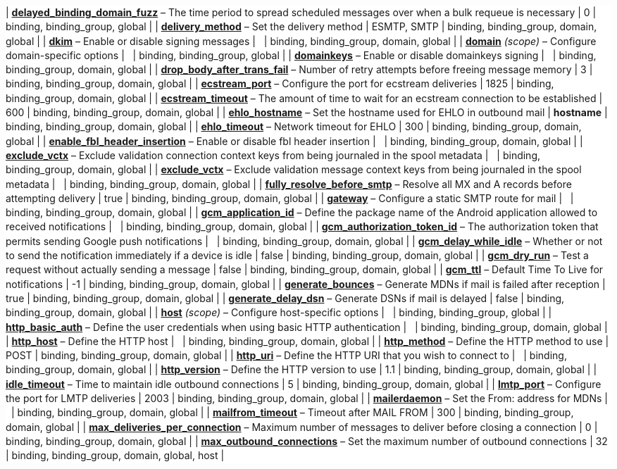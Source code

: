 | **[delayed_binding_domain_fuzz](conf.ref.delayed_binding_domain_fuzz.php "delayed_binding_domain_fuzz")** – The time period to spread scheduled messages over when a bulk requeue is necessary | 0 | binding, binding_group, global |
| **[delivery_method](conf.ref.delivery_method.php "delivery_method")** – Set the delivery method | ESMTP, SMTP | binding, binding_group, domain, global |
| **[dkim](conf.ref.dkim.php "dkim")** – Enable or disable signing messages |   | binding, binding_group, domain, global |
| **[domain](conf.ref.domain.php "domain")** *(scope)* – Configure domain-specific options |   | binding, binding_group, global |
| **[domainkeys](conf.ref.domainkeys.php "domainkeys")** – Enable or disable domainkeys signing |   | binding, binding_group, domain, global |
| **[drop_body_after_trans_fail](conf.ref.drop_body_after_trans_fail.php "drop_body_after_trans_fail")** – Number of retry attempts before freeing message memory | 3 | binding, binding_group, domain, global |
| **[ecstream_port](conf.ref.ecstream_port.php "ecstream_port")** – Configure the port for ecstream deliveries | 1825 | binding, binding_group, domain, global |
| **[ecstream_timeout](conf.ref.ecstream_timeout.php "ecstream_timeout")** – The amount of time to wait for an ecstream connection to be established | 600 | binding, binding_group, domain, global |
| **[ehlo_hostname](conf.ref.ehlo_hostname.php "ehlo_hostname")** – Set the hostname used for EHLO in outbound mail | __hostname__ | binding, binding_group, domain, global |
| **[ehlo_timeout](conf.ref.ehlo_timeout.php "ehlo_timeout")** – Network timeout for EHLO | 300 | binding, binding_group, domain, global |
| **[enable_fbl_header_insertion](conf.ref.enable_fbl_header_insertion.php "enable_fbl_header_insertion")** – Enable or disable fbl header insertion |   | binding, binding_group, domain, global |
| **[exclude_vctx](conf.ref.exclude_vctx.php "exclude_vctx")** – Exclude validation connection context keys from being journaled in the spool metadata |   | binding, binding_group, domain, global |
| **[exclude_vctx](conf.ref.exclude_vctx.php "exclude_vctx")** – Exclude validation message context keys from being journaled in the spool metadata |   | binding, binding_group, domain, global |
| **[fully_resolve_before_smtp](conf.ref.fully_resolve_before_smtp.php "fully_resolve_before_smtp")** – Resolve all MX and A records before attempting delivery | true | binding, binding_group, domain, global |
| **[gateway](conf.ref.gateway.php "gateway")** – Configure a static SMTP route for mail |   | binding, binding_group, domain, global |
| **[gcm_application_id](https://support.messagesystems.com/docs/web-push/push.gcm.gcm_application_id.php)** – Define the package name of the Android application allowed to received notifications |   | binding, binding_group, domain, global |
| **[gcm_authorization_token_id](https://support.messagesystems.com/docs/web-push/push.gcm.gcm_authorization_token_id.php)** – The authorization token that permits sending Google push notifications |   | binding, binding_group, domain, global |
| **[gcm_delay_while_idle](https://support.messagesystems.com/docs/web-push/push.gcm.gcm_delay_while_idle.php)** – Whether or not to send the notification immediately if a device is idle | false | binding, binding_group, domain, global |
| **[gcm_dry_run](https://support.messagesystems.com/docs/web-push/push.gcm.gcm_dry_run.php)** – Test a request without actually sending a message | false | binding, binding_group, domain, global |
| **[gcm_ttl](https://support.messagesystems.com/docs/web-push/push.gcm.ttl.php)** – Default Time To Live for notifications | -1 | binding, binding_group, domain, global |
| **[generate_bounces](conf.ref.generate_bounces.php "generate_bounces")** – Generate MDNs if mail is failed after reception | true | binding, binding_group, domain, global |
| **[generate_delay_dsn](conf.ref.generate_delay_dsn.php "generate_delay_dsn")** – Generate DSNs if mail is delayed | false | binding, binding_group, domain, global |
| **[host](conf.ref.host.php "host")** *(scope)* – Configure host-specific options |   | binding, binding_group, global |
| **[http_basic_auth](conf.ref.http_basic_auth.php "http_basic_auth")** – Define the user credentials when using basic HTTP authentication |   | binding, binding_group, domain, global |
| **[http_host](conf.ref.http_host.php "http_host")** – Define the HTTP host |   | binding, binding_group, domain, global |
| **[http_method](conf.ref.http_method.php "http_method")** – Define the HTTP method to use | POST | binding, binding_group, domain, global |
| **[http_uri](conf.ref.http_uri.php "http_uri")** – Define the HTTP URI that you wish to connect to |   | binding, binding_group, domain, global |
| **[http_version](conf.ref.http_version.php "http_version")** – Define the HTTP version to use | 1.1 | binding, binding_group, domain, global |
| **[idle_timeout](conf.ref.idle_timeout.php "idle_timeout")** – Time to maintain idle outbound connections | 5 | binding, binding_group, domain, global |
| **[lmtp_port](conf.ref.lmtp_port.php "lmtp_port")** – Configure the port for LMTP deliveries | 2003 | binding, binding_group, domain, global |
| **[mailerdaemon](conf.ref.mailerdaemon.php "mailerdaemon")** – Set the From: address for MDNs |   | binding, binding_group, domain, global |
| **[mailfrom_timeout](conf.ref.mailfrom_timeout.php "mailfrom_timeout")** – Timeout after MAIL FROM | 300 | binding, binding_group, domain, global |
| **[max_deliveries_per_connection](conf.ref.max_deliveries_per_connection.php "max_deliveries_per_connection")** – Maximum number of messages to deliver before closing a connection | 0 | binding, binding_group, domain, global |
| **[max_outbound_connections](conf.ref.max_outbound_connections.php "max_outbound_connections")** – Set the maximum number of outbound connections | 32 | binding, binding_group, domain, global, host |